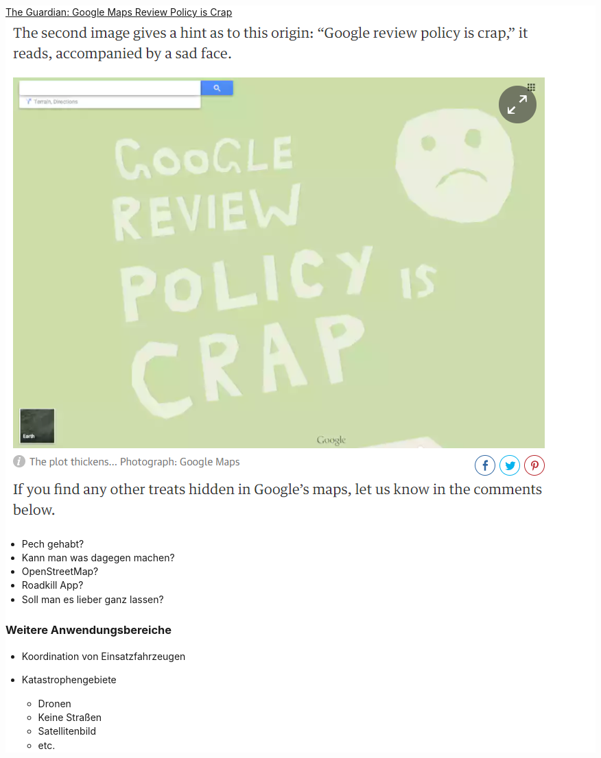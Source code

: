 [The Guardian: Google Maps Review Policy is Crap](https://www.theguardian.com/technology/2015/apr/24/google-maps-hides-an-image-of-the-android-robot-pissing-on-apple) ![GoogleMaps Review Policy is Crap](img/gm-crap.PNG)

- Pech gehabt?
- Kann man was dagegen machen?
- OpenStreetMap?
- Roadkill App?
- Soll man es lieber ganz lassen?

### Weitere Anwendungsbereiche

- Koordination von Einsatzfahrzeugen
- Katastrophengebiete

  - Dronen
  - Keine Straßen
  - Satellitenbild
  - etc.
